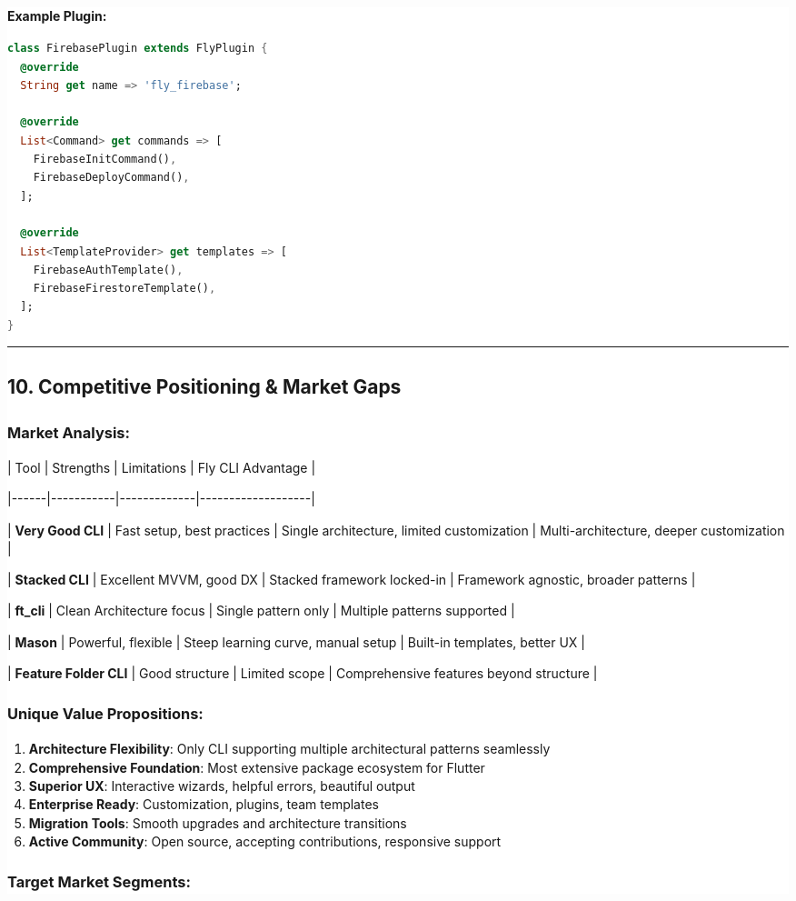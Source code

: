 **Example Plugin:**

```dart
class FirebasePlugin extends FlyPlugin {
  @override
  String get name => 'fly_firebase';
  
  @override
  List<Command> get commands => [
    FirebaseInitCommand(),
    FirebaseDeployCommand(),
  ];
  
  @override
  List<TemplateProvider> get templates => [
    FirebaseAuthTemplate(),
    FirebaseFirestoreTemplate(),
  ];
}
```

---

## 10. Competitive Positioning & Market Gaps

### **Market Analysis:**

| Tool | Strengths | Limitations | Fly CLI Advantage |

|------|-----------|-------------|-------------------|

| **Very Good CLI** | Fast setup, best practices | Single architecture, limited customization | Multi-architecture, deeper customization |

| **Stacked CLI** | Excellent MVVM, good DX | Stacked framework locked-in | Framework agnostic, broader patterns |

| **ft_cli** | Clean Architecture focus | Single pattern only | Multiple patterns supported |

| **Mason** | Powerful, flexible | Steep learning curve, manual setup | Built-in templates, better UX |

| **Feature Folder CLI** | Good structure | Limited scope | Comprehensive features beyond structure |

### **Unique Value Propositions:**

1. **Architecture Flexibility**: Only CLI supporting multiple architectural patterns seamlessly
2. **Comprehensive Foundation**: Most extensive package ecosystem for Flutter
3. **Superior UX**: Interactive wizards, helpful errors, beautiful output
4. **Enterprise Ready**: Customization, plugins, team templates
5. **Migration Tools**: Smooth upgrades and architecture transitions
6. **Active Community**: Open source, accepting contributions, responsive support

### **Target Market Segments:**
